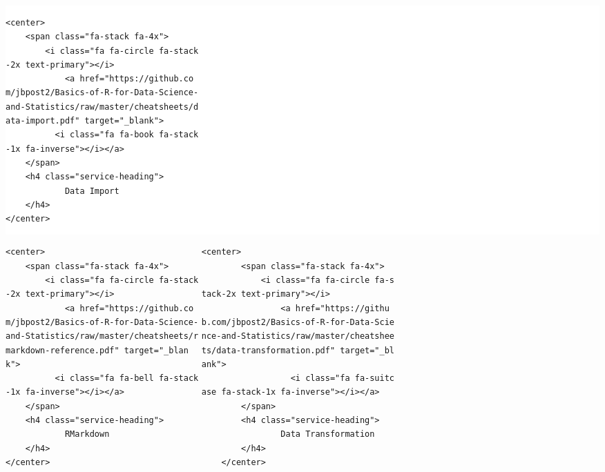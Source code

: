 <div style="width: 33%;float: left;">

    <center>
        <span class="fa-stack fa-4x">
            <i class="fa fa-circle fa-stack-2x text-primary"></i>
                <a href="https://github.com/jbpost2/Basics-of-R-for-Data-Science-and-Statistics/raw/master/cheatsheets/data-import.pdf" target="_blank">
              <i class="fa fa-book fa-stack-1x fa-inverse"></i></a>
        </span>
        <h4 class="service-heading">
                Data Import
        </h4>
    </center>

</div>

</div>

<div style="content: &quot;&quot;;   clear: both;   display: table;">

</div>

<div class="row">

<div style="width: 33%;float: left;">

    <center>
        <span class="fa-stack fa-4x">
            <i class="fa fa-circle fa-stack-2x text-primary"></i>
                <a href="https://github.com/jbpost2/Basics-of-R-for-Data-Science-and-Statistics/raw/master/cheatsheets/rmarkdown-reference.pdf" target="_blank">
              <i class="fa fa-bell fa-stack-1x fa-inverse"></i></a>
        </span>
        <h4 class="service-heading">
                RMarkdown
        </h4>
    </center>

</div>

<div style="width: 33%;float: left;">

    <center>
            <span class="fa-stack fa-4x">
                <i class="fa fa-circle fa-stack-2x text-primary"></i>
                    <a href="https://github.com/jbpost2/Basics-of-R-for-Data-Science-and-Statistics/raw/master/cheatsheets/data-transformation.pdf" target="_blank">
                      <i class="fa fa-suitcase fa-stack-1x fa-inverse"></i></a>
            </span>
            <h4 class="service-heading">
                    Data Transformation
            </h4>
        </center>

</div>

<div style="width: 33%;float: left;">
